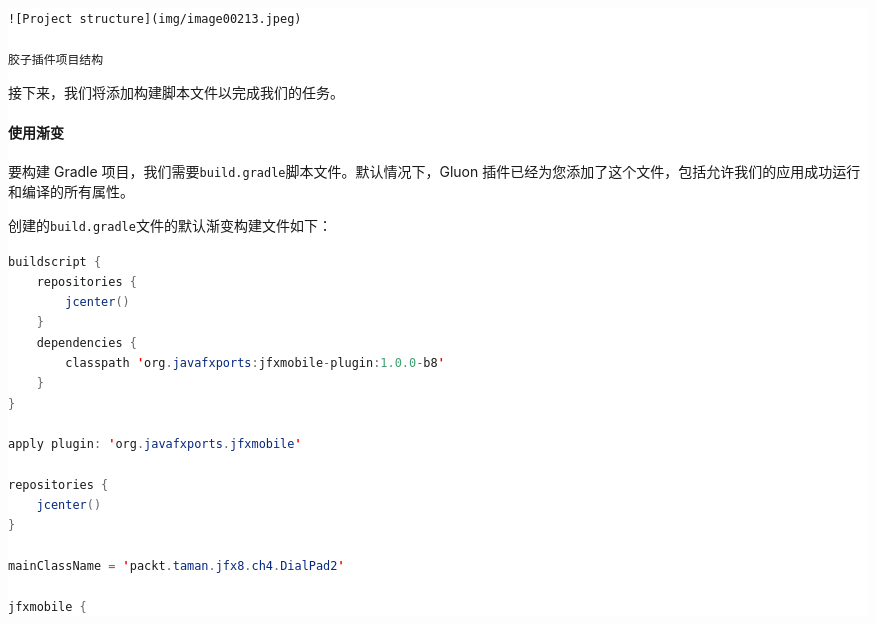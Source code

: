     ![Project structure](img/image00213.jpeg)

    胶子插件项目结构

接下来，我们将添加构建脚本文件以完成我们的任务。

#### 使用渐变

要构建 Gradle 项目，我们需要`build.gradle`脚本文件。默认情况下，Gluon 插件已经为您添加了这个文件，包括允许我们的应用成功运行和编译的所有属性。

创建的`build.gradle`文件的默认渐变构建文件如下：

```java
buildscript {
    repositories {
        jcenter()
    }
    dependencies {
        classpath 'org.javafxports:jfxmobile-plugin:1.0.0-b8'
    }
}

apply plugin: 'org.javafxports.jfxmobile'

repositories {
    jcenter()
}

mainClassName = 'packt.taman.jfx8.ch4.DialPad2'

jfxmobile {

```